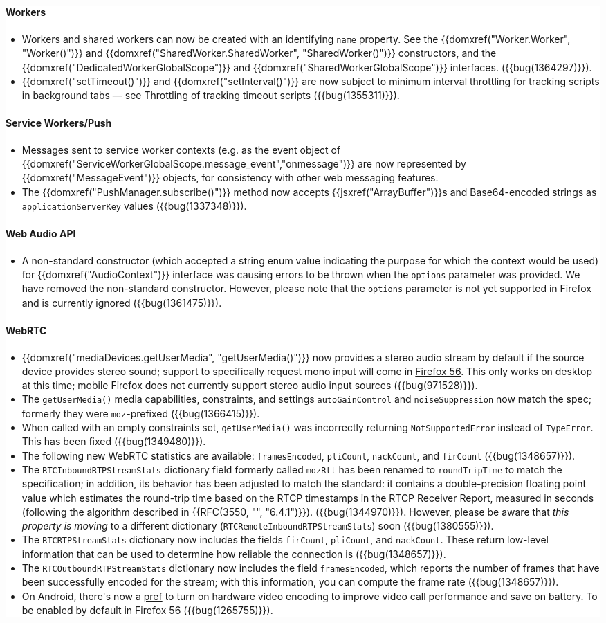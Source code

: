 #### Workers

- Workers and shared workers can now be created with an identifying `name` property. See the {{domxref("Worker.Worker", "Worker()")}} and {{domxref("SharedWorker.SharedWorker", "SharedWorker()")}} constructors, and the {{domxref("DedicatedWorkerGlobalScope")}} and {{domxref("SharedWorkerGlobalScope")}} interfaces. ({{bug(1364297)}}).
- {{domxref("setTimeout()")}} and {{domxref("setInterval()")}} are now subject to minimum interval throttling for tracking scripts in background tabs — see [Throttling of tracking timeout scripts](/en-US/docs/Web/API/setTimeout#throttling_of_tracking_timeout_scripts) ({{bug(1355311)}}).

#### Service Workers/Push

- Messages sent to service worker contexts (e.g. as the event object of {{domxref("ServiceWorkerGlobalScope.message_event","onmessage")}} are now represented by {{domxref("MessageEvent")}} objects, for consistency with other web messaging features.
- The {{domxref("PushManager.subscribe()")}} method now accepts {{jsxref("ArrayBuffer")}}s and Base64-encoded strings as `applicationServerKey` values ({{bug(1337348)}}).

#### Web Audio API

- A non-standard constructor (which accepted a string enum value indicating the purpose for which the context would be used) for {{domxref("AudioContext")}} interface was causing errors to be thrown when the `options` parameter was provided. We have removed the non-standard constructor. However, please note that the `options` parameter is not yet supported in Firefox and is currently ignored ({{bug(1361475)}}).

#### WebRTC

- {{domxref("mediaDevices.getUserMedia", "getUserMedia()")}} now provides a stereo audio stream by default if the source device provides stereo sound; support to specifically request mono input will come in [Firefox 56](/en-US/docs/Mozilla/Firefox/Releases/56). This only works on desktop at this time; mobile Firefox does not currently support stereo audio input sources ({{bug(971528)}}).
- The `getUserMedia()` [media capabilities, constraints, and settings](/en-US/docs/Web/API/Media_Streams_API/Constraints) `autoGainControl` and `noiseSuppression` now match the spec; formerly they were `moz`-prefixed ({{bug(1366415)}}).
- When called with an empty constraints set, `getUserMedia()` was incorrectly returning `NotSupportedError` instead of `TypeError`. This has been fixed ({{bug(1349480)}}).
- The following new WebRTC statistics are available: `framesEncoded`, `pliCount`, `nackCount`, and `firCount` ({{bug(1348657)}}).
- The `RTCInboundRTPStreamStats` dictionary field formerly called `mozRtt` has been renamed to `roundTripTime` to match the specification; in addition, its behavior has been adjusted to match the standard: it contains a double-precision floating point value which estimates the round-trip time based on the RTCP timestamps in the RTCP Receiver Report, measured in seconds (following the algorithm described in {{RFC(3550, "", "6.4.1")}}). ({{bug(1344970)}}). However, please be aware that _this property is moving_ to a different dictionary (`RTCRemoteInboundRTPStreamStats`) soon ({{bug(1380555)}}).
- The `RTCRTPStreamStats` dictionary now includes the fields `firCount`, `pliCount`, and `nackCount`. These return low-level information that can be used to determine how reliable the connection is ({{bug(1348657)}}).
- The `RTCOutboundRTPStreamStats` dictionary now includes the field `framesEncoded`, which reports the number of frames that have been successfully encoded for the stream; with this information, you can compute the frame rate ({{bug(1348657)}}).
- On Android, there's now a [pref](https://bugzilla.mozilla.org/show_bug.cgi?id=1265755#c36) to turn on hardware video encoding to improve video call performance and save on battery. To be enabled by default in [Firefox 56](/en-US/docs/Mozilla/Firefox/Releases/56) ({{bug(1265755)}}).
